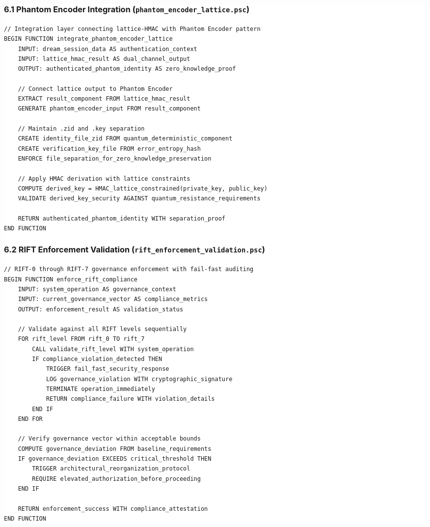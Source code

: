 ### 6.1 Phantom Encoder Integration (`phantom_encoder_lattice.psc`)

```psc
// Integration layer connecting lattice-HMAC with Phantom Encoder pattern
BEGIN FUNCTION integrate_phantom_encoder_lattice
    INPUT: dream_session_data AS authentication_context
    INPUT: lattice_hmac_result AS dual_channel_output
    OUTPUT: authenticated_phantom_identity AS zero_knowledge_proof
    
    // Connect lattice output to Phantom Encoder
    EXTRACT result_component FROM lattice_hmac_result
    GENERATE phantom_encoder_input FROM result_component
    
    // Maintain .zid and .key separation
    CREATE identity_file_zid FROM quantum_deterministic_component
    CREATE verification_key_file FROM error_entropy_hash
    ENFORCE file_separation_for_zero_knowledge_preservation
    
    // Apply HMAC derivation with lattice constraints
    COMPUTE derived_key = HMAC_lattice_constrained(private_key, public_key)
    VALIDATE derived_key_security AGAINST quantum_resistance_requirements
    
    RETURN authenticated_phantom_identity WITH separation_proof
END FUNCTION
```

### 6.2 RIFT Enforcement Validation (`rift_enforcement_validation.psc`)

```psc
// RIFT-0 through RIFT-7 governance enforcement with fail-fast auditing
BEGIN FUNCTION enforce_rift_compliance
    INPUT: system_operation AS governance_context
    INPUT: current_governance_vector AS compliance_metrics
    OUTPUT: enforcement_result AS validation_status
    
    // Validate against all RIFT levels sequentially
    FOR rift_level FROM rift_0 TO rift_7
        CALL validate_rift_level WITH system_operation
        IF compliance_violation_detected THEN
            TRIGGER fail_fast_security_response
            LOG governance_violation WITH cryptographic_signature
            TERMINATE operation_immediately
            RETURN compliance_failure WITH violation_details
        END IF
    END FOR
    
    // Verify governance vector within acceptable bounds
    COMPUTE governance_deviation FROM baseline_requirements
    IF governance_deviation EXCEEDS critical_threshold THEN
        TRIGGER architectural_reorganization_protocol
        REQUIRE elevated_authorization_before_proceeding
    END IF
    
    RETURN enforcement_success WITH compliance_attestation
END FUNCTION
```
